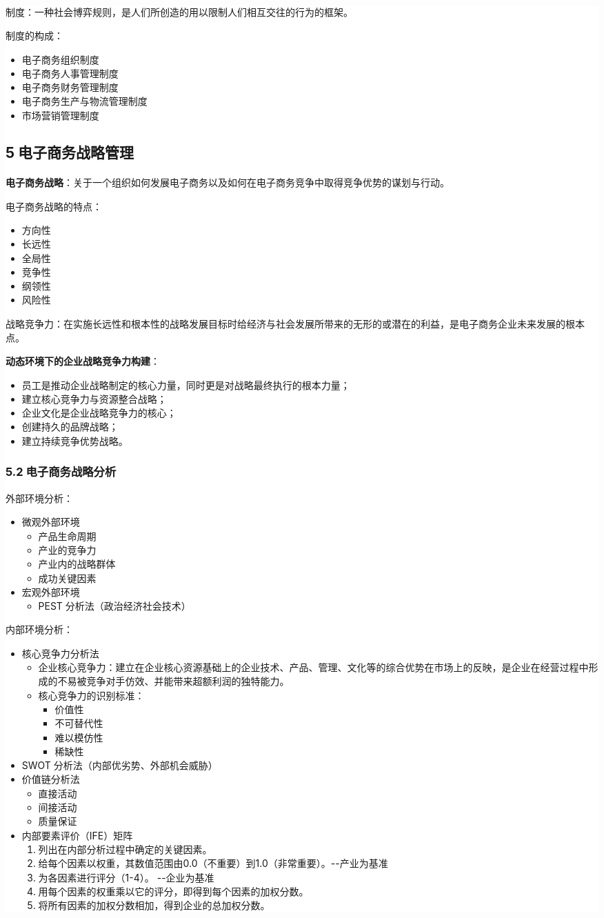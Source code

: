 制度：一种社会博弈规则，是人们所创造的用以限制人们相互交往的行为的框架。

制度的构成：

* 电子商务组织制度
* 电子商务人事管理制度
* 电子商务财务管理制度
* 电子商务生产与物流管理制度
* 市场营销管理制度

## 5 电子商务战略管理

**电子商务战略**：关于一个组织如何发展电子商务以及如何在电子商务竞争中取得竞争优势的谋划与行动。

电子商务战略的特点：

* 方向性
* 长远性
* 全局性
* 竞争性
* 纲领性
* 风险性

战略竞争力：在实施长远性和根本性的战略发展目标时给经济与社会发展所带来的无形的或潜在的利益，是电子商务企业未来发展的根本点。

**动态环境下的企业战略竞争力构建**：

* 员工是推动企业战略制定的核心力量，同时更是对战略最终执行的根本力量；
* 建立核心竞争力与资源整合战略；
* 企业文化是企业战略竞争力的核心；
* 创建持久的品牌战略；
* 建立持续竞争优势战略。

### 5.2 电子商务战略分析

外部环境分析：

* 微观外部环境
  * 产品生命周期
  * 产业的竞争力
  * 产业内的战略群体
  * 成功关键因素
* 宏观外部环境
  * PEST 分析法（政治经济社会技术）

内部环境分析：

* 核心竞争力分析法
  * 企业核心竞争力：建立在企业核心资源基础上的企业技术、产品、管理、文化等的综合优势在市场上的反映，是企业在经营过程中形成的不易被竞争对手仿效、并能带来超额利润的独特能力。
  * 核心竞争力的识别标准：
    * 价值性
    * 不可替代性
    * 难以模仿性
    * 稀缺性
* SWOT 分析法（内部优劣势、外部机会威胁）
* 价值链分析法
  * 直接活动
  * 间接活动
  * 质量保证
* 内部要素评价（IFE）矩阵
  1. 列出在内部分析过程中确定的关键因素。
  2. 给每个因素以权重，其数值范围由0.0（不重要）到1.0（非常重要）。--产业为基准
  3. 为各因素进行评分（1-4）。 --企业为基准
  4. 用每个因素的权重乘以它的评分，即得到每个因素的加权分数。
  5. 将所有因素的加权分数相加，得到企业的总加权分数。
